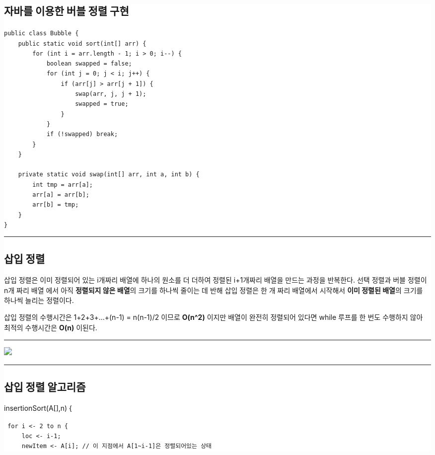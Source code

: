 
## **자바를 이용한 버블 정렬 구현**

```
public class Bubble {
    public static void sort(int[] arr) {
        for (int i = arr.length - 1; i > 0; i--) {
            boolean swapped = false;
            for (int j = 0; j < i; j++) {
                if (arr[j] > arr[j + 1]) {
                    swap(arr, j, j + 1);
                    swapped = true;
                }
            }
            if (!swapped) break;
        }
    }

    private static void swap(int[] arr, int a, int b) {
        int tmp = arr[a];
        arr[a] = arr[b];
        arr[b] = tmp;
    }
}

```

---

## **삽입 정렬**

삽입 정렬은 이미 정렬되어 있는 i개짜리 배열에 하나의 원소를 더 더하여
정렬된 i+1개짜리 배열을 만드는 과정을 반복한다.
선택 정렬과 버블 정렬이 n개 짜리 배열 에서 아직 **정렬되지 않은 배열**의 크기를 하나씩 줄이는 데 반해
삽입 정렬은 한 개 짜리 배열에서 시작해서 **이미 정렬된 배열**의 크기를 하나씩 늘리는 정렬이다.

삽입 정렬의 수행시간은 1+2+3+...+(n-1) = n(n-1)/2 이므로 **O(n^2)** 이지만
배열이 완전히 정렬되어 있다면 while 루프를 한 번도 수행하지 않아 최적의 수행시간은 **O(n)** 이된다.

---

![](https://velog.velcdn.com/images/hs1430/post/1468a15c-2529-4273-aa79-887d34f4076c/image.png)

---

## **삽입 정렬 알고리즘**

insertionSort(A[],n)
{

     for i <- 2 to n {
         loc <- i-1;
         newItem <- A[i]; // 이 지점에서 A[1~i-1]은 정렬되어있는 상태
     